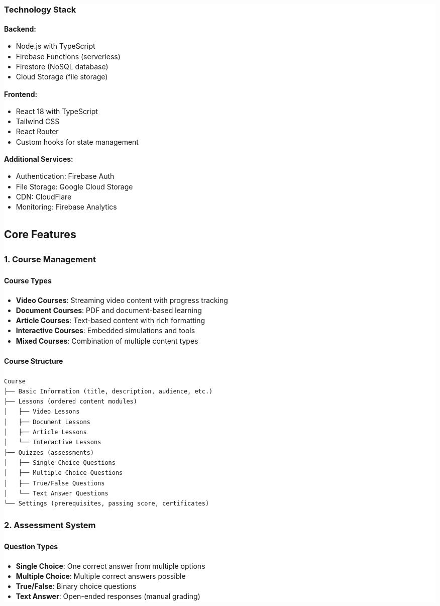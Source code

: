 ### Technology Stack

**Backend:**
- Node.js with TypeScript
- Firebase Functions (serverless)
- Firestore (NoSQL database)
- Cloud Storage (file storage)

**Frontend:**
- React 18 with TypeScript
- Tailwind CSS
- React Router
- Custom hooks for state management

**Additional Services:**
- Authentication: Firebase Auth
- File Storage: Google Cloud Storage
- CDN: CloudFlare
- Monitoring: Firebase Analytics

## Core Features

### 1. Course Management

#### Course Types
- **Video Courses**: Streaming video content with progress tracking
- **Document Courses**: PDF and document-based learning
- **Article Courses**: Text-based content with rich formatting
- **Interactive Courses**: Embedded simulations and tools
- **Mixed Courses**: Combination of multiple content types

#### Course Structure
```
Course
├── Basic Information (title, description, audience, etc.)
├── Lessons (ordered content modules)
│   ├── Video Lessons
│   ├── Document Lessons
│   ├── Article Lessons
│   └── Interactive Lessons
├── Quizzes (assessments)
│   ├── Single Choice Questions
│   ├── Multiple Choice Questions
│   ├── True/False Questions
│   └── Text Answer Questions
└── Settings (prerequisites, passing score, certificates)
```

### 2. Assessment System

#### Question Types
- **Single Choice**: One correct answer from multiple options
- **Multiple Choice**: Multiple correct answers possible
- **True/False**: Binary choice questions
- **Text Answer**: Open-ended responses (manual grading)
